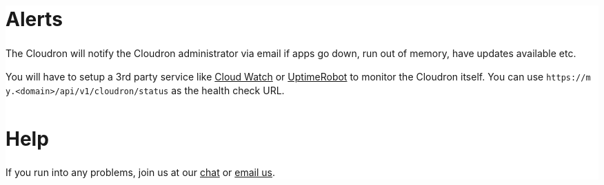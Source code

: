 # Alerts

The Cloudron will notify the Cloudron administrator via email if apps go down, run out of memory, have updates
available etc.

You will have to setup a 3rd party service like [Cloud Watch](https://aws.amazon.com/cloudwatch/) or [UptimeRobot](http://uptimerobot.com/) to monitor the Cloudron itself. You can use `https://my.<domain>/api/v1/cloudron/status`
as the health check URL.

# Help

If you run into any problems, join us at our [chat](https://chat.cloudron.io) or [email us](mailto:support@cloudron.io).

